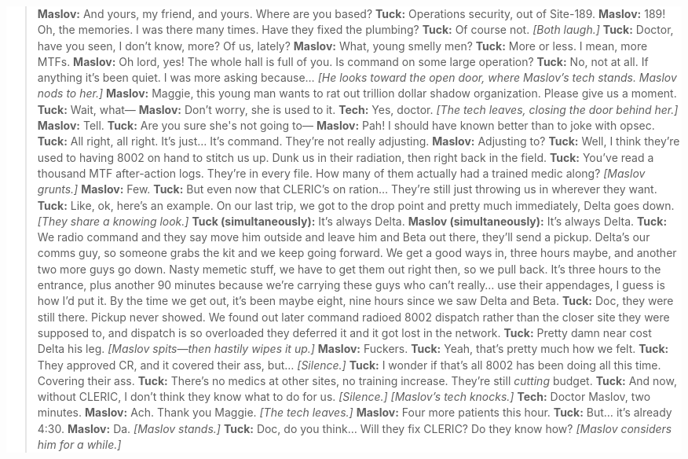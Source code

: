 > **Maslov:** And yours, my friend, and yours. Where are you based?
> **Tuck:** Operations security, out of Site-189.
> **Maslov:** 189! Oh, the memories. I was there many times. Have they fixed the plumbing?
> **Tuck:** Of course not.
> _[Both laugh.]_
> **Tuck:** Doctor, have you seen, I don’t know, more? Of us, lately?
> **Maslov:** What, young smelly men?
> **Tuck:** More or less. I mean, more MTFs.
> **Maslov:** Oh lord, yes! The whole hall is full of you. Is command on some large operation?
> **Tuck:** No, not at all. If anything it’s been quiet. I was more asking because…
> _[He looks toward the open door, where Maslov’s tech stands. Maslov nods to her.]_
> **Maslov:** Maggie, this young man wants to rat out trillion dollar shadow organization. Please give us a moment.
> **Tuck:** Wait, what—
> **Maslov:** Don’t worry, she is used to it.
> **Tech:** Yes, doctor.
> _[The tech leaves, closing the door behind her.]_
> **Maslov:** Tell.
> **Tuck:** Are you sure she's not going to—
> **Maslov:** Pah! I should have known better than to joke with opsec.
> **Tuck:** All right, all right. It’s just… It’s command. They’re not really adjusting.
> **Maslov:** Adjusting to?
> **Tuck:** Well, I think they’re used to having 8002 on hand to stitch us up. Dunk us in their radiation, then right back in the field.
> **Tuck:** You’ve read a thousand MTF after-action logs. They’re in every file. How many of them actually had a trained medic along?
> _[Maslov grunts.]_
> **Maslov:** Few.
> **Tuck:** But even now that CLERIC’s on ration… They’re still just throwing us in wherever they want.
> **Tuck:** Like, ok, here’s an example. On our last trip, we got to the drop point and pretty much immediately, Delta goes down.
> _[They share a knowing look.]_
> **Tuck (simultaneously):** It’s always Delta.
> **Maslov (simultaneously):** It’s always Delta.
> **Tuck:** We radio command and they say move him outside and leave him and Beta out there, they’ll send a pickup. Delta’s our comms guy, so someone grabs the kit and we keep going forward. We get a good ways in, three hours maybe, and another two more guys go down. Nasty memetic stuff, we have to get them out right then, so we pull back. It’s three hours to the entrance, plus another 90 minutes because we’re carrying these guys who can’t really… use their appendages, I guess is how I’d put it. By the time we get out, it’s been maybe eight, nine hours since we saw Delta and Beta.
> **Tuck:** Doc, they were still there. Pickup never showed. We found out later command radioed 8002 dispatch rather than the closer site they were supposed to, and dispatch is so overloaded they deferred it and it got lost in the network.
> **Tuck:** Pretty damn near cost Delta his leg.
> _[Maslov spits—then hastily wipes it up.]_
> **Maslov:** Fuckers.
> **Tuck:** Yeah, that’s pretty much how we felt.
> **Tuck:** They approved CR, and it covered their ass, but…
> _[Silence.]_
> **Tuck:** I wonder if that’s all 8002 has been doing all this time. Covering their ass.
> **Tuck:** There’s no medics at other sites, no training increase. They’re still _cutting_ budget.
> **Tuck:** And now, without CLERIC, I don’t think they know what to do for us.
> _[Silence.]_
> _[Maslov’s tech knocks.]_
> **Tech:** Doctor Maslov, two minutes.
> **Maslov:** Ach. Thank you Maggie.
> _[The tech leaves.]_
> **Maslov:** Four more patients this hour.
> **Tuck:** But… it’s already 4:30.
> **Maslov:** Da.
> _[Maslov stands.]_
> **Tuck:** Doc, do you think… Will they fix CLERIC? Do they know how?
> _[Maslov considers him for a while.]_